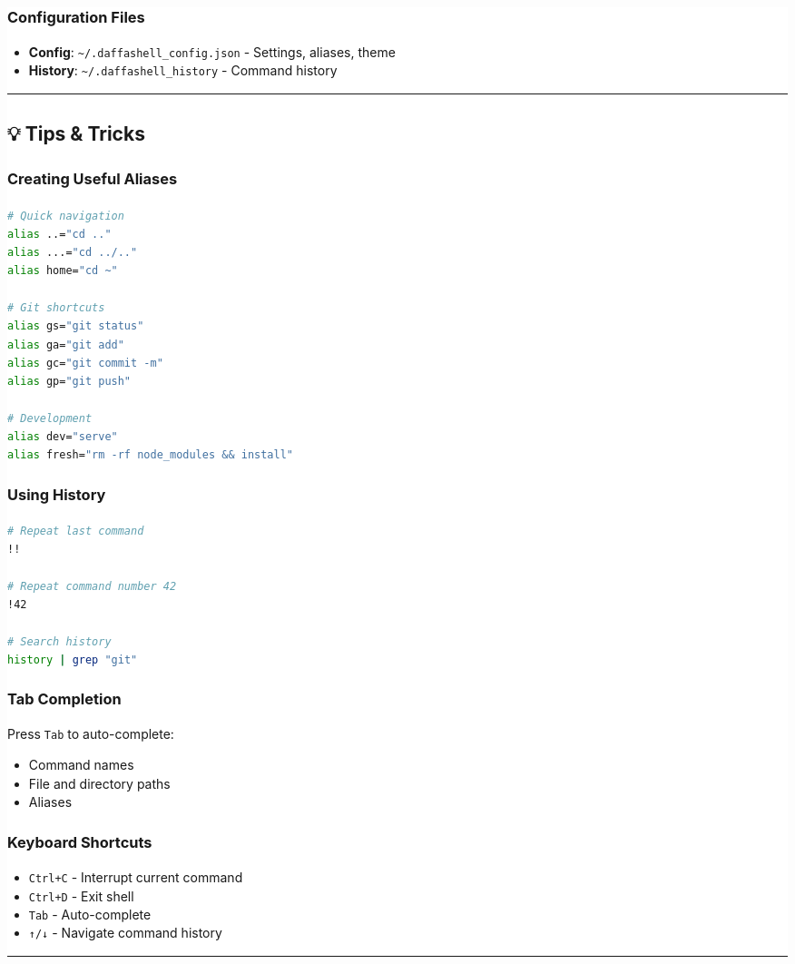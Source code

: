 ### Configuration Files

- **Config**: `~/.daffashell_config.json` - Settings, aliases, theme
- **History**: `~/.daffashell_history` - Command history

---

## 💡 Tips & Tricks

### Creating Useful Aliases

```bash
# Quick navigation
alias ..="cd .."
alias ...="cd ../.."
alias home="cd ~"

# Git shortcuts
alias gs="git status"
alias ga="git add"
alias gc="git commit -m"
alias gp="git push"

# Development
alias dev="serve"
alias fresh="rm -rf node_modules && install"
```

### Using History

```bash
# Repeat last command
!!

# Repeat command number 42
!42

# Search history
history | grep "git"
```

### Tab Completion

Press `Tab` to auto-complete:
- Command names
- File and directory paths
- Aliases

### Keyboard Shortcuts

- `Ctrl+C` - Interrupt current command
- `Ctrl+D` - Exit shell
- `Tab` - Auto-complete
- `↑/↓` - Navigate command history

---